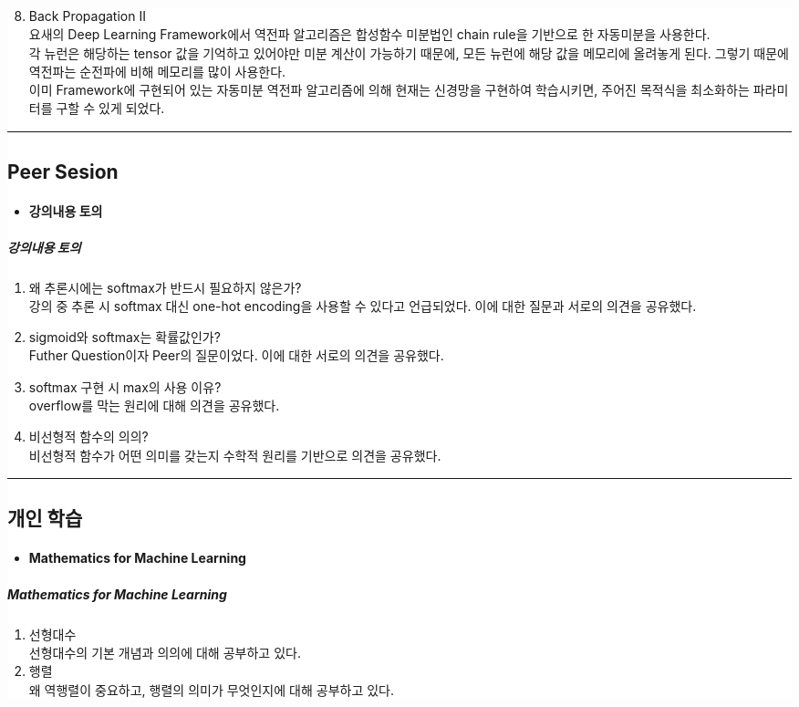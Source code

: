 8.  Back Propagation II  
    요새의 Deep Learning Framework에서 역전파 알고리즘은 합성함수 미분법인 chain rule을 기반으로 한 자동미분을 사용한다.  
    각 뉴런은 해당하는 tensor 값을 기억하고 있어야만 미분 계산이 가능하기 때문에, 모든 뉴런에 해당 값을 메모리에 올려놓게 된다. 그렇기 때문에 역전파는 순전파에 비해 메모리를 많이 사용한다.  
    이미 Framework에 구현되어 있는 자동미분 역전파 알고리즘에 의해 현재는 신경망을 구현하여 학습시키면, 주어진 목적식을 최소화하는 파라미터를 구할 수 있게 되었다.

---

## Peer Sesion

-   **강의내용 토의**

##### 강의내용 토의

1.  왜 추론시에는 softmax가 반드시 필요하지 않은가?  
    강의 중 추론 시 softmax 대신 one-hot encoding을 사용할 수 있다고 언급되었다. 이에 대한 질문과 서로의 의견을 공유했다.

2.  sigmoid와 softmax는 확률값인가?  
    Futher Question이자 Peer의 질문이었다. 이에 대한 서로의 의견을 공유했다.

3.  softmax 구현 시 max의 사용 이유?  
    overflow를 막는 원리에 대해 의견을 공유했다.  

4.  비선형적 함수의 의의?  
    비선형적 함수가 어떤 의미를 갖는지 수학적 원리를 기반으로 의견을 공유했다.

---

## 개인 학습

-   **Mathematics for Machine Learning**

##### Mathematics for Machine Learning

1.  선형대수  
    선형대수의 기본 개념과 의의에 대해 공부하고 있다.
2.  행렬  
    왜 역행렬이 중요하고, 행렬의 의미가 무엇인지에 대해 공부하고 있다.